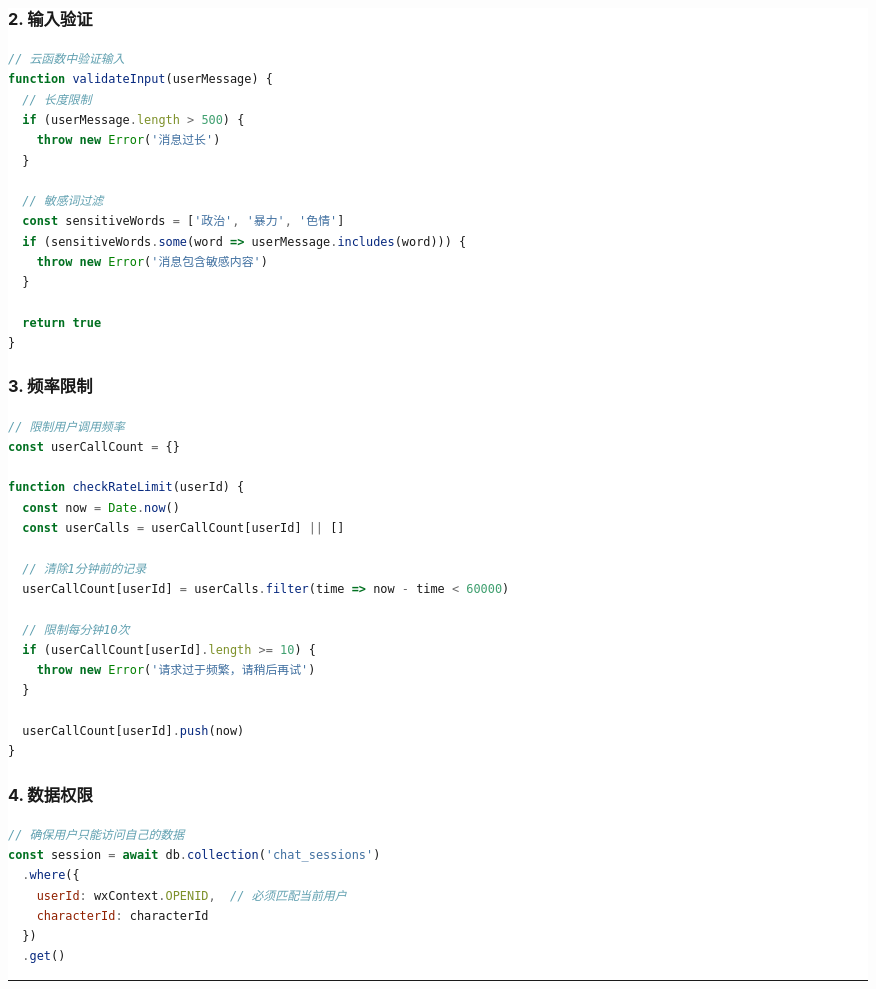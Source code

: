 ### 2. 输入验证
```javascript
// 云函数中验证输入
function validateInput(userMessage) {
  // 长度限制
  if (userMessage.length > 500) {
    throw new Error('消息过长')
  }
  
  // 敏感词过滤
  const sensitiveWords = ['政治', '暴力', '色情']
  if (sensitiveWords.some(word => userMessage.includes(word))) {
    throw new Error('消息包含敏感内容')
  }
  
  return true
}
```

### 3. 频率限制
```javascript
// 限制用户调用频率
const userCallCount = {}

function checkRateLimit(userId) {
  const now = Date.now()
  const userCalls = userCallCount[userId] || []
  
  // 清除1分钟前的记录
  userCallCount[userId] = userCalls.filter(time => now - time < 60000)
  
  // 限制每分钟10次
  if (userCallCount[userId].length >= 10) {
    throw new Error('请求过于频繁，请稍后再试')
  }
  
  userCallCount[userId].push(now)
}
```

### 4. 数据权限
```javascript
// 确保用户只能访问自己的数据
const session = await db.collection('chat_sessions')
  .where({
    userId: wxContext.OPENID,  // 必须匹配当前用户
    characterId: characterId
  })
  .get()
```

---
